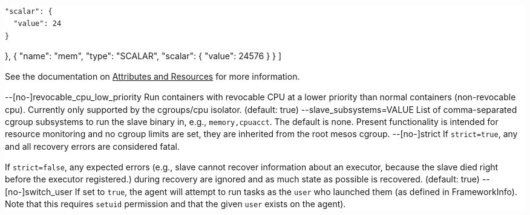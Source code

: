     "scalar": {
      "value": 24
    }
  },
  {
    "name": "mem",
    "type": "SCALAR",
    "scalar": {
      "value": 24576
    }
  }
]</code></pre>
      <p>
      See the documentation on
      <a href="/documentation/latest/attributes-resources/">Attributes and
      Resources</a> for more information.
      </p>
    </td>
  </tr>
  <tr>
    <td>
      --[no-]revocable_cpu_low_priority
    </td>
    <td>
      Run containers with revocable CPU at a lower priority than
      normal containers (non-revocable cpu). Currently only
      supported by the cgroups/cpu isolator. (default: true)
    </td>
  </tr>
  <tr>
    <td>
      --slave_subsystems=VALUE
    </td>
    <td>
      List of comma-separated cgroup subsystems to run the slave binary
      in, e.g., <code>memory,cpuacct</code>. The default is none.
      Present functionality is intended for resource monitoring and
      no cgroup limits are set, they are inherited from the root mesos
      cgroup.
    </td>
  </tr>
  <tr>
    <td>
      --[no-]strict
    </td>
    <td>
      If <code>strict=true</code>, any and all recovery errors are considered
      fatal.
      <p/>
      If <code>strict=false</code>, any expected errors (e.g., slave cannot
      recover information about an executor, because the slave died right before
      the executor registered.) during recovery are ignored and as much
      state as possible is recovered. (default: true)
    </td>
  </tr>
  <tr>
    <td>
      --[no-]switch_user
    </td>
    <td>
      If set to <code>true</code>, the agent will attempt to run tasks as
      the <code>user</code> who launched them (as defined in FrameworkInfo).
      Note that this requires <code>setuid</code> permission and that the given
      <code>user</code> exists on the agent).